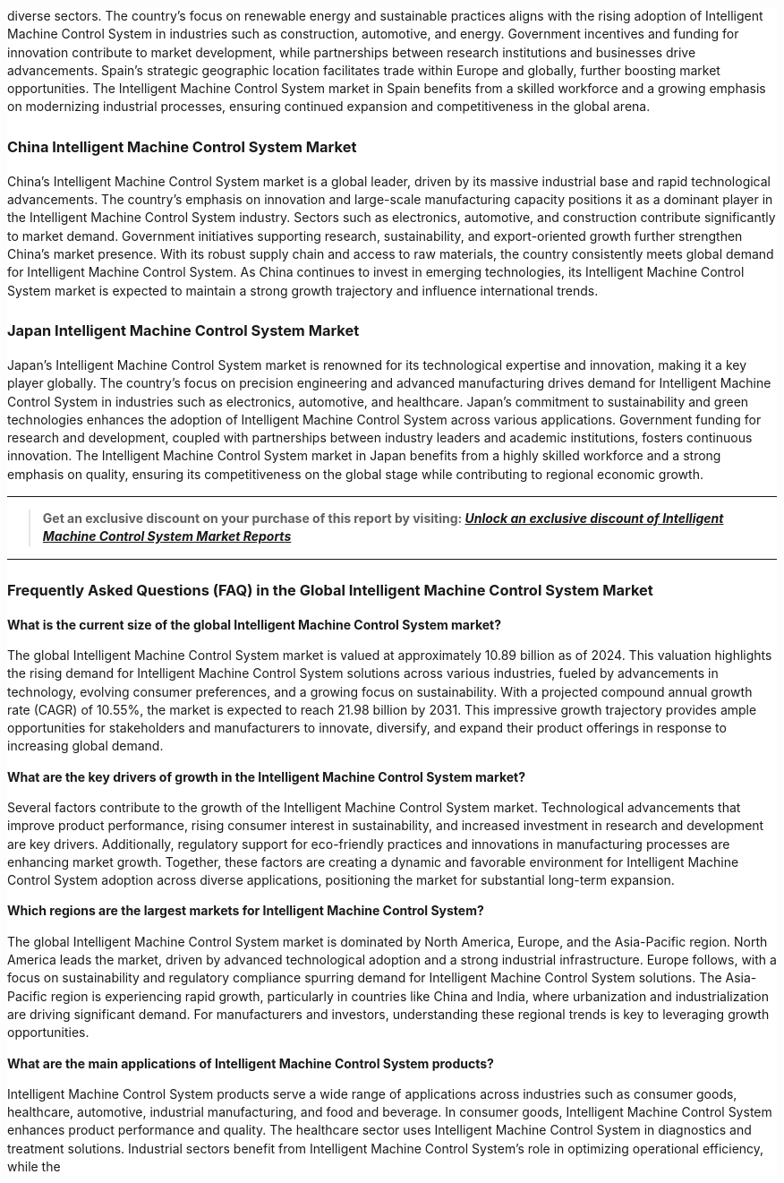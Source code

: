 diverse sectors. The country&rsquo;s focus on renewable energy and sustainable practices aligns with the rising adoption of Intelligent Machine Control System in industries such as construction, automotive, and energy. Government incentives and funding for innovation contribute to market development, while partnerships between research institutions and businesses drive advancements. Spain&rsquo;s strategic geographic location facilitates trade within Europe and globally, further boosting market opportunities. The Intelligent Machine Control System market in Spain benefits from a skilled workforce and a growing emphasis on modernizing industrial processes, ensuring continued expansion and competitiveness in the global arena.</p><h3>China Intelligent Machine Control System Market</h3><p>China&rsquo;s Intelligent Machine Control System market is a global leader, driven by its massive industrial base and rapid technological advancements. The country&rsquo;s emphasis on innovation and large-scale manufacturing capacity positions it as a dominant player in the Intelligent Machine Control System industry. Sectors such as electronics, automotive, and construction contribute significantly to market demand. Government initiatives supporting research, sustainability, and export-oriented growth further strengthen China&rsquo;s market presence. With its robust supply chain and access to raw materials, the country consistently meets global demand for Intelligent Machine Control System. As China continues to invest in emerging technologies, its Intelligent Machine Control System market is expected to maintain a strong growth trajectory and influence international trends.</p><h3>Japan Intelligent Machine Control System Market</h3><p>Japan&rsquo;s Intelligent Machine Control System market is renowned for its technological expertise and innovation, making it a key player globally. The country&rsquo;s focus on precision engineering and advanced manufacturing drives demand for Intelligent Machine Control System in industries such as electronics, automotive, and healthcare. Japan&rsquo;s commitment to sustainability and green technologies enhances the adoption of Intelligent Machine Control System across various applications. Government funding for research and development, coupled with partnerships between industry leaders and academic institutions, fosters continuous innovation. The Intelligent Machine Control System market in Japan benefits from a highly skilled workforce and a strong emphasis on quality, ensuring its competitiveness on the global stage while contributing to regional economic growth.</p><hr /><blockquote><p><strong>Get an exclusive discount on your purchase of this report by visiting: <em><a href="://marketresearchpulse.com/ask-for-discount/145271?utm_source=Github&amp;utm_medium=028">Unlock an exclusive discount of Intelligent Machine Control System Market Reports</a></em>&nbsp;</strong></p></blockquote><hr /><h3>Frequently Asked Questions (FAQ) in the Global Intelligent Machine Control System Market</h3><p><strong>What is the current size of the global Intelligent Machine Control System market?</strong></p><p>The global Intelligent Machine Control System market is valued at approximately 10.89 billion as of 2024. This valuation highlights the rising demand for Intelligent Machine Control System solutions across various industries, fueled by advancements in technology, evolving consumer preferences, and a growing focus on sustainability. With a projected compound annual growth rate (CAGR) of 10.55%, the market is expected to reach 21.98 billion by 2031. This impressive growth trajectory provides ample opportunities for stakeholders and manufacturers to innovate, diversify, and expand their product offerings in response to increasing global demand.</p><p><strong>What are the key drivers of growth in the Intelligent Machine Control System market?</strong></p><p>Several factors contribute to the growth of the Intelligent Machine Control System market. Technological advancements that improve product performance, rising consumer interest in sustainability, and increased investment in research and development are key drivers. Additionally, regulatory support for eco-friendly practices and innovations in manufacturing processes are enhancing market growth. Together, these factors are creating a dynamic and favorable environment for Intelligent Machine Control System adoption across diverse applications, positioning the market for substantial long-term expansion.</p><p><strong>Which regions are the largest markets for Intelligent Machine Control System?</strong></p><p>The global Intelligent Machine Control System market is dominated by North America, Europe, and the Asia-Pacific region. North America leads the market, driven by advanced technological adoption and a strong industrial infrastructure. Europe follows, with a focus on sustainability and regulatory compliance spurring demand for Intelligent Machine Control System solutions. The Asia-Pacific region is experiencing rapid growth, particularly in countries like China and India, where urbanization and industrialization are driving significant demand. For manufacturers and investors, understanding these regional trends is key to leveraging growth opportunities.</p><p><strong>What are the main applications of Intelligent Machine Control System products?</strong></p><p>Intelligent Machine Control System products serve a wide range of applications across industries such as consumer goods, healthcare, automotive, industrial manufacturing, and food and beverage. In consumer goods, Intelligent Machine Control System enhances product performance and quality. The healthcare sector uses Intelligent Machine Control System in diagnostics and treatment solutions. Industrial sectors benefit from Intelligent Machine Control System&rsquo;s role in optimizing operational efficiency, while the